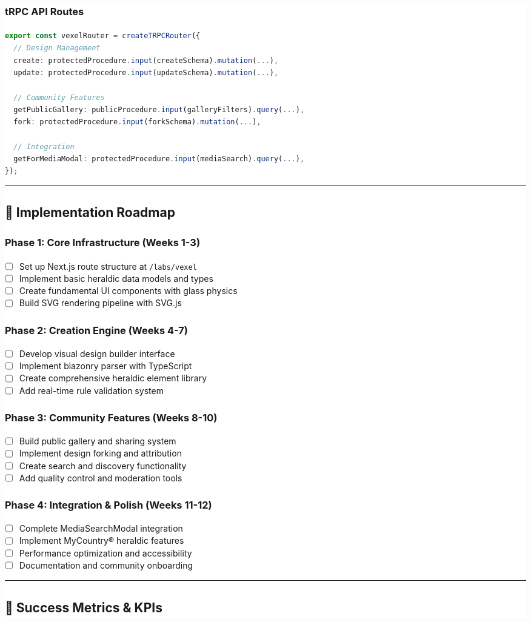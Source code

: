 ```typescript
```

### tRPC API Routes
```typescript
export const vexelRouter = createTRPCRouter({
  // Design Management
  create: protectedProcedure.input(createSchema).mutation(...),
  update: protectedProcedure.input(updateSchema).mutation(...),
  
  // Community Features
  getPublicGallery: publicProcedure.input(galleryFilters).query(...),
  fork: protectedProcedure.input(forkSchema).mutation(...),
  
  // Integration
  getForMediaModal: protectedProcedure.input(mediaSearch).query(...),
});
```

---

## 🚀 Implementation Roadmap

### Phase 1: Core Infrastructure (Weeks 1-3)
- [ ] Set up Next.js route structure at `/labs/vexel`
- [ ] Implement basic heraldic data models and types
- [ ] Create fundamental UI components with glass physics
- [ ] Build SVG rendering pipeline with SVG.js

### Phase 2: Creation Engine (Weeks 4-7)
- [ ] Develop visual design builder interface
- [ ] Implement blazonry parser with TypeScript
- [ ] Create comprehensive heraldic element library
- [ ] Add real-time rule validation system

### Phase 3: Community Features (Weeks 8-10)
- [ ] Build public gallery and sharing system
- [ ] Implement design forking and attribution
- [ ] Create search and discovery functionality
- [ ] Add quality control and moderation tools

### Phase 4: Integration & Polish (Weeks 11-12)
- [ ] Complete MediaSearchModal integration
- [ ] Implement MyCountry® heraldic features
- [ ] Performance optimization and accessibility
- [ ] Documentation and community onboarding

---

## 🎯 Success Metrics & KPIs

